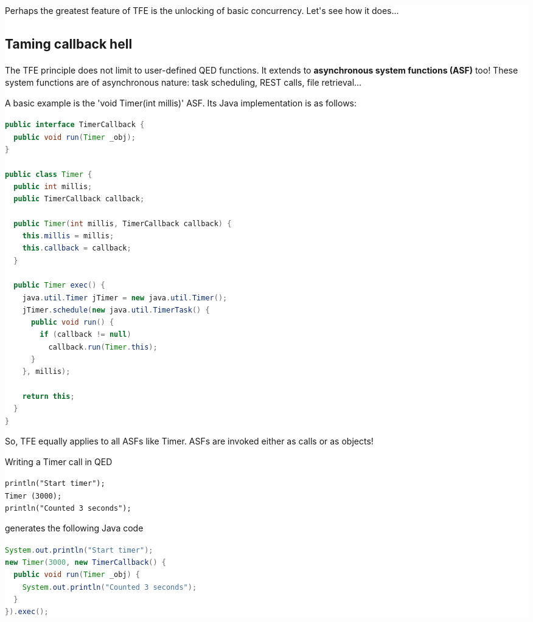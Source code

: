 Perhaps the greatest feature of TFE is the unlocking of basic concurrency. Let's see how it does...

## Taming callback hell

The TFE principle does not limit to user-defined QED functions. It extends to **asynchronous system functions (ASF)** too! These system functions are of asynchronous nature: task scheduling, REST calls, file retrieval...

A basic example is the 'void Timer(int millis)' ASF. Its Java implementation is as follows:

```java
public interface TimerCallback {
  public void run(Timer _obj);
}

public class Timer {
  public int millis;
  public TimerCallback callback;

  public Timer(int millis, TimerCallback callback) {
    this.millis = millis;
    this.callback = callback;
  }

  public Timer exec() {
    java.util.Timer jTimer = new java.util.Timer();
    jTimer.schedule(new java.util.TimerTask() {
      public void run() {
        if (callback != null)
          callback.run(Timer.this);
      }
    }, millis);

    return this;
  }
}
```

So, TFE equally applies to all ASFs like Timer. ASFs are invoked either as calls or as objects!

Writing a Timer call in QED

```
println("Start timer");
Timer (3000);
println("Counted 3 seconds");
```

generates the following Java code

```java
System.out.println("Start timer");
new Timer(3000, new TimerCallback() {
  public void run(Timer _obj) {
    System.out.println("Counted 3 seconds");
  }
}).exec();
```
